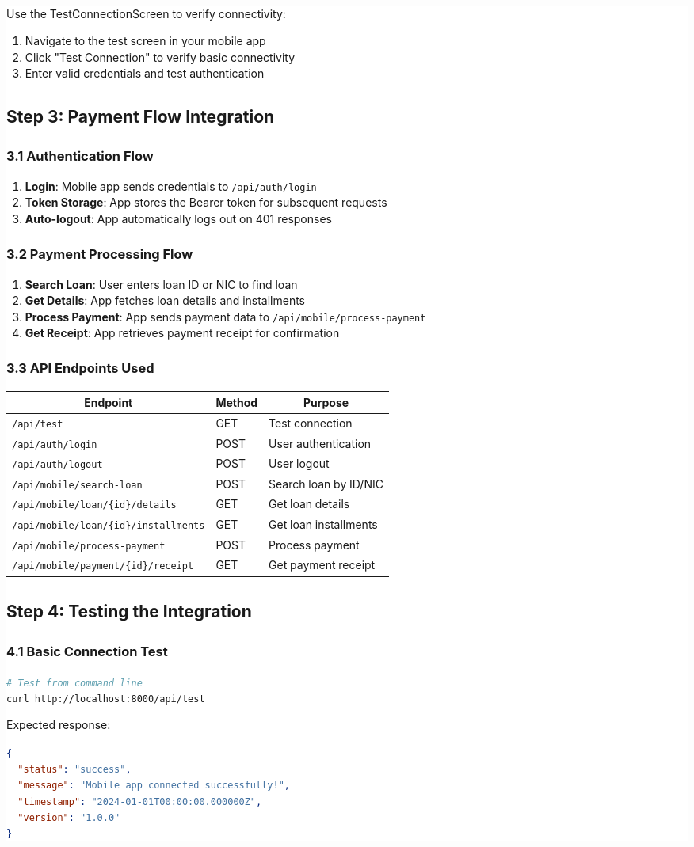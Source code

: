 Use the TestConnectionScreen to verify connectivity:

1. Navigate to the test screen in your mobile app
2. Click "Test Connection" to verify basic connectivity
3. Enter valid credentials and test authentication

## Step 3: Payment Flow Integration

### 3.1 Authentication Flow

1. **Login**: Mobile app sends credentials to `/api/auth/login`
2. **Token Storage**: App stores the Bearer token for subsequent requests
3. **Auto-logout**: App automatically logs out on 401 responses

### 3.2 Payment Processing Flow

1. **Search Loan**: User enters loan ID or NIC to find loan
2. **Get Details**: App fetches loan details and installments
3. **Process Payment**: App sends payment data to `/api/mobile/process-payment`
4. **Get Receipt**: App retrieves payment receipt for confirmation

### 3.3 API Endpoints Used

| Endpoint | Method | Purpose |
|----------|--------|---------|
| `/api/test` | GET | Test connection |
| `/api/auth/login` | POST | User authentication |
| `/api/auth/logout` | POST | User logout |
| `/api/mobile/search-loan` | POST | Search loan by ID/NIC |
| `/api/mobile/loan/{id}/details` | GET | Get loan details |
| `/api/mobile/loan/{id}/installments` | GET | Get loan installments |
| `/api/mobile/process-payment` | POST | Process payment |
| `/api/mobile/payment/{id}/receipt` | GET | Get payment receipt |

## Step 4: Testing the Integration

### 4.1 Basic Connection Test

```bash
# Test from command line
curl http://localhost:8000/api/test
```

Expected response:
```json
{
  "status": "success",
  "message": "Mobile app connected successfully!",
  "timestamp": "2024-01-01T00:00:00.000000Z",
  "version": "1.0.0"
}
```
